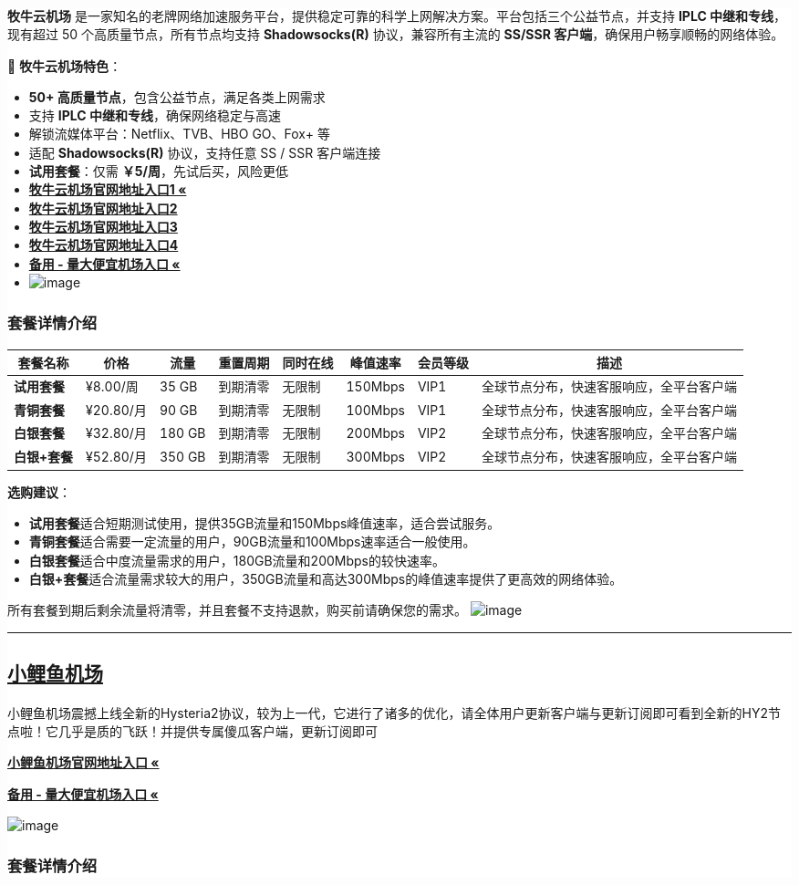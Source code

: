 **牧牛云机场** 是一家知名的老牌网络加速服务平台，提供稳定可靠的科学上网解决方案。平台包括三个公益节点，并支持 **IPLC 中继和专线**，现有超过 50 个高质量节点，所有节点均支持 **Shadowsocks(R)** 协议，兼容所有主流的 **SS/SSR 客户端**，确保用户畅享顺畅的网络体验。

🌟 **牧牛云机场特色**：

- **50+ 高质量节点**，包含公益节点，满足各类上网需求  
- 支持 **IPLC 中继和专线**，确保网络稳定与高速  
- 解锁流媒体平台：Netflix、TVB、HBO GO、Fox+ 等  
- 适配 **Shadowsocks(R)** 协议，支持任意 SS / SSR 客户端连接  
- **试用套餐**：仅需 **￥5/周**，先试后买，风险更低
- [ **牧牛云机场官网地址入口1 «**](https://牧牛.com/auth/register?code=YYIk)
- [ **牧牛云机场官网地址入口2**](https://muniu.pro/auth/register?code=YYIk)
- [ **牧牛云机场官网地址入口3**](https://muniucloud.monster/auth/register?code=YYIk)
- [ **牧牛云机场官网地址入口4**](https://45.137.181.226/auth/register?code=YYIk)
- [**备用 - 量大便宜机场入口 «**](https://vv.silos.top/cheap/y4ScHtrZaP)
- ![image](https://github.com/user-attachments/assets/87229101-3195-45a2-8d7e-85f67e6e7d5c)

###  套餐详情介绍

| 套餐名称      | 价格      | 流量   | 重置周期 | 同时在线 | 峰值速率 | 会员等级 | 描述                                     |
| ------------- | --------- | ------ | -------- | -------- | -------- | -------- | ---------------------------------------- |
| **试用套餐**  | ¥8.00/周  | 35 GB  | 到期清零 | 无限制   | 150Mbps  | VIP1     | 全球节点分布，快速客服响应，全平台客户端 |
| **青铜套餐**  | ¥20.80/月 | 90 GB  | 到期清零 | 无限制   | 100Mbps  | VIP1     | 全球节点分布，快速客服响应，全平台客户端 |
| **白银套餐**  | ¥32.80/月 | 180 GB | 到期清零 | 无限制   | 200Mbps  | VIP2     | 全球节点分布，快速客服响应，全平台客户端 |
| **白银+套餐** | ¥52.80/月 | 350 GB | 到期清零 | 无限制   | 300Mbps  | VIP2     | 全球节点分布，快速客服响应，全平台客户端 |

**选购建议**：

- **试用套餐**适合短期测试使用，提供35GB流量和150Mbps峰值速率，适合尝试服务。
- **青铜套餐**适合需要一定流量的用户，90GB流量和100Mbps速率适合一般使用。
- **白银套餐**适合中度流量需求的用户，180GB流量和200Mbps的较快速率。
- **白银+套餐**适合流量需求较大的用户，350GB流量和高达300Mbps的峰值速率提供了更高效的网络体验。

所有套餐到期后剩余流量将清零，并且套餐不支持退款，购买前请确保您的需求。
![image](https://github.com/user-attachments/assets/72c352e8-63cc-43fe-b77f-f24456d1a2a6)


---
## [小鲤鱼机场](https://github.com/jichangdaohangzhan/xiao-li-yu)

小鲤鱼机场震撼上线全新的Hysteria2协议，较为上一代，它进行了诸多的优化，请全体用户更新客户端与更新订阅即可看到全新的HY2节点啦！它几乎是质的飞跃！并提供专属傻瓜客户端，更新订阅即可

[ **小鲤鱼机场官网地址入口 «**](https://www.xiaoliyu.me/#/register?code=oqMb9zXe)

[**备用 - 量大便宜机场入口 «**](https://rr.silos.top/cheap/kVVRHeNrdp)

![image](https://github.com/user-attachments/assets/5f661b50-90d4-4148-a654-747aec0ed9f9)

###  套餐详情介绍
